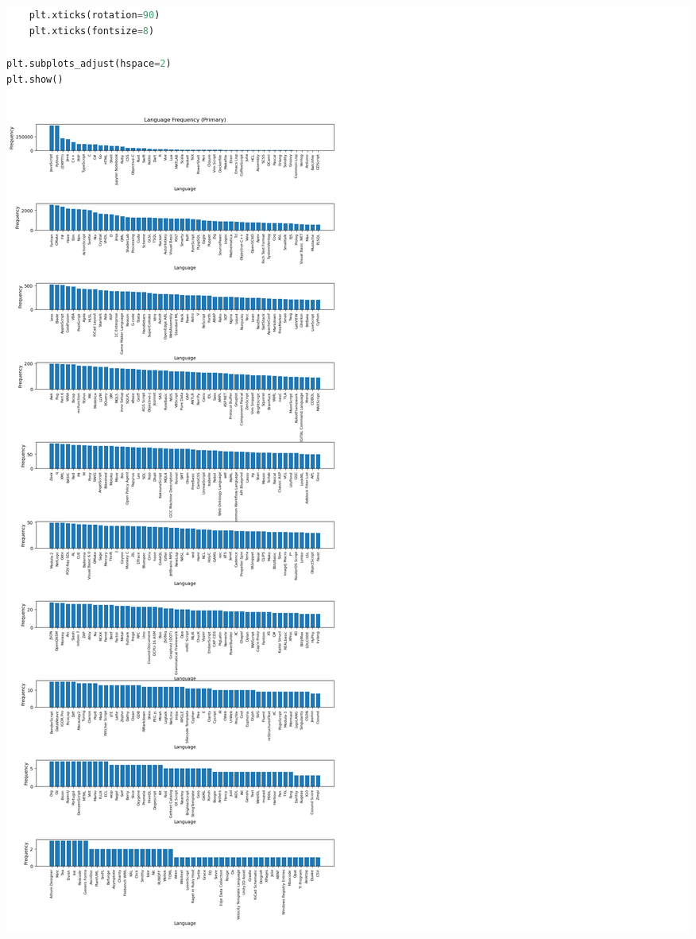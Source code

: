```python
    plt.xticks(rotation=90)
    plt.xticks(fontsize=8)

plt.subplots_adjust(hspace=2)
plt.show()
```


​    
![png](output_17_0.png)
​    
